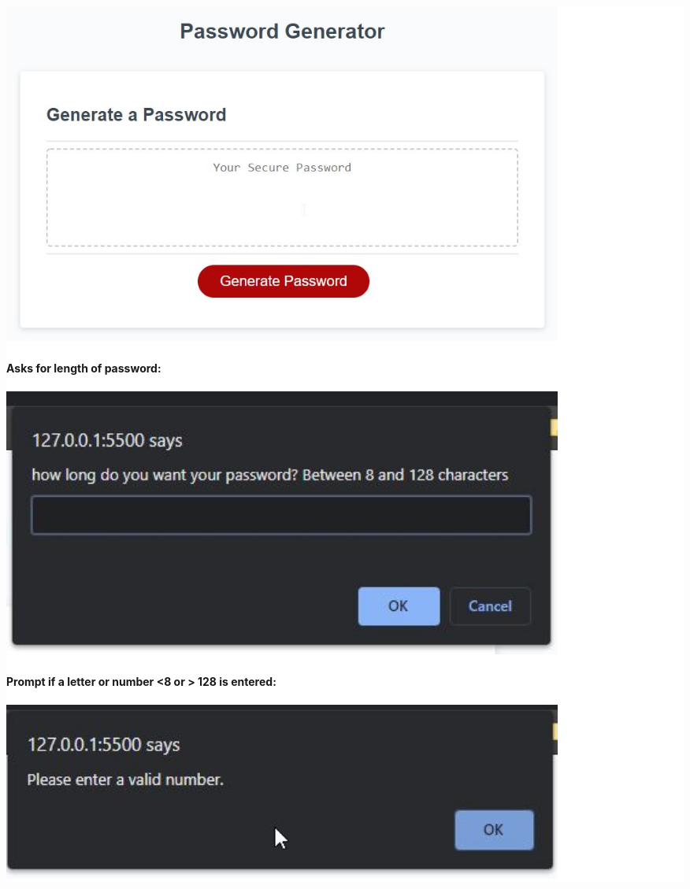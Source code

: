 <img width= "700" src="./Develop/assets/images/PasswordGenBlank.jpg" alt="page is blank when opened">

#### Asks for length of password:

<img width= "700" src="./Develop/assets/images/PasswordLengthPrompt.jpg" alt="how long the password must be">

#### Prompt if a letter or number <8 or > 128 is entered:

<img width= "700" src="./Develop/assets/images/ValidLengthCheck.jpg" alt="message alerting an invalid value has been entered">
